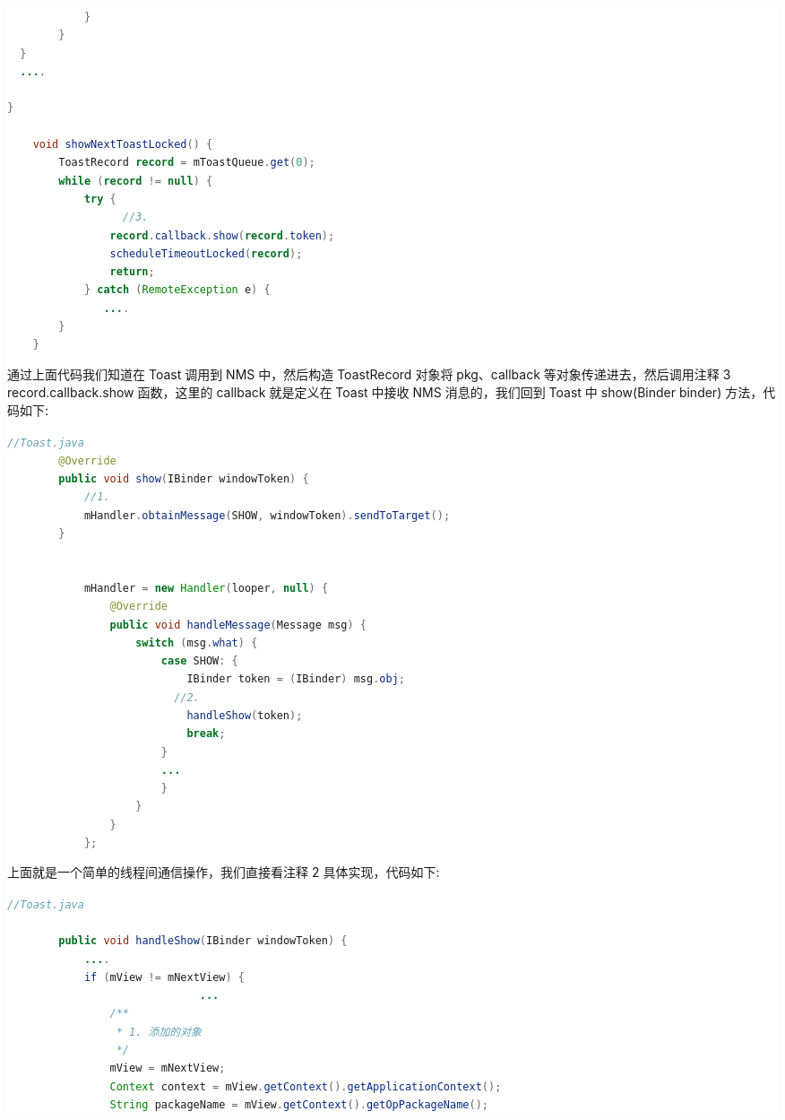 ```java
            }
        }  
  }
  ....

}

    void showNextToastLocked() {
        ToastRecord record = mToastQueue.get(0);
        while (record != null) {
            try {
                  //3. 
                record.callback.show(record.token);
                scheduleTimeoutLocked(record);
                return;
            } catch (RemoteException e) {
               ....
        }
    }
```

通过上面代码我们知道在 Toast 调用到 NMS 中，然后构造 ToastRecord 对象将 pkg、callback 等对象传递进去，然后调用注释 3 record.callback.show 函数，这里的 callback 就是定义在 Toast 中接收 NMS 消息的，我们回到 Toast 中 show\(Binder binder\) 方法，代码如下:

```java
//Toast.java
        @Override
        public void show(IBinder windowToken) {
            //1. 
            mHandler.obtainMessage(SHOW, windowToken).sendToTarget();
        }


            mHandler = new Handler(looper, null) {
                @Override
                public void handleMessage(Message msg) {
                    switch (msg.what) {
                        case SHOW: {
                            IBinder token = (IBinder) msg.obj;
                          //2. 
                            handleShow(token);
                            break;
                        }
                        ...
                        }
                    }
                }
            };
```

上面就是一个简单的线程间通信操作，我们直接看注释 2 具体实现，代码如下:

```java
//Toast.java

        public void handleShow(IBinder windowToken) {
            ....
            if (mView != mNextView) {
                              ...
                /**
                 * 1. 添加的对象
                 */
                mView = mNextView;
                Context context = mView.getContext().getApplicationContext();
                String packageName = mView.getContext().getOpPackageName();
```